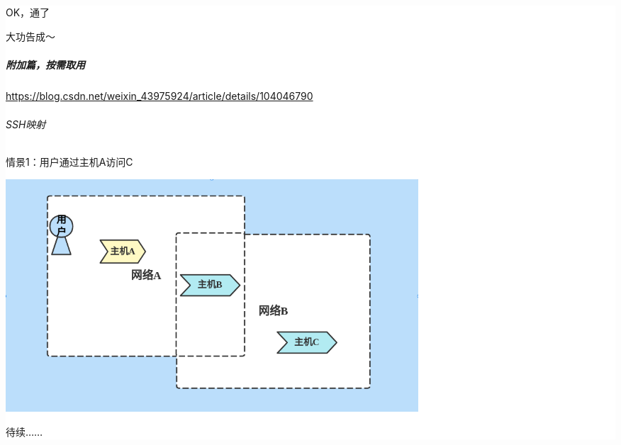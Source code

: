 OK，通了

大功告成～

##### 附加篇，按需取用

https://blog.csdn.net/weixin_43975924/article/details/104046790

###### SSH映射

情景1：用户通过主机A访问C

<img src="MD_img/image-20220414185407978.png" alt="image-20220414185407978" style="zoom:67%;" />

待续……






